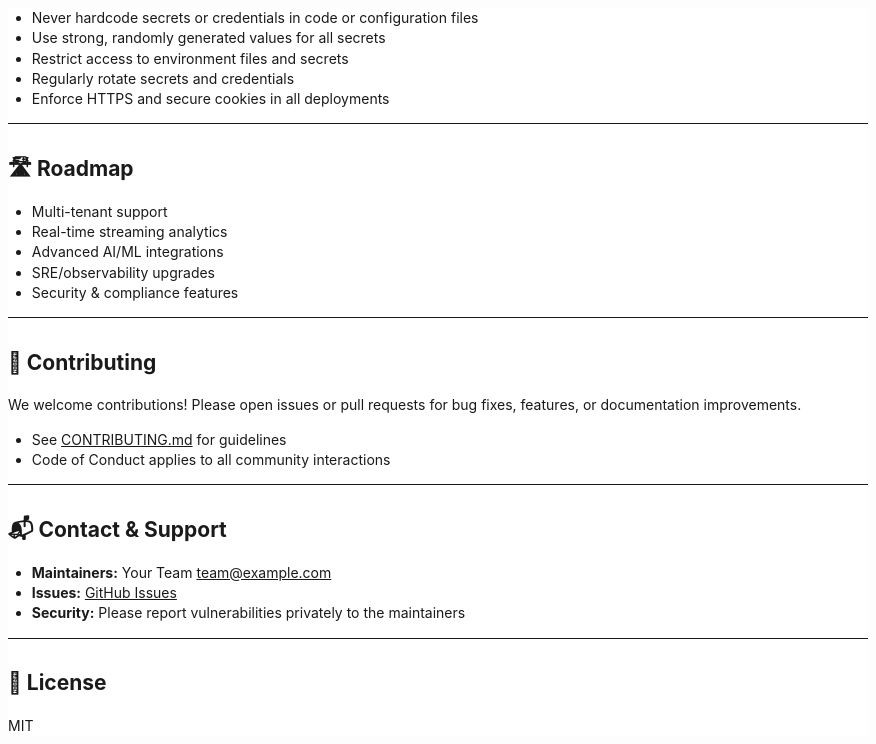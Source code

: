 - Never hardcode secrets or credentials in code or configuration files
- Use strong, randomly generated values for all secrets
- Restrict access to environment files and secrets
- Regularly rotate secrets and credentials
- Enforce HTTPS and secure cookies in all deployments

---

## 🛣️ Roadmap

- Multi-tenant support
- Real-time streaming analytics
- Advanced AI/ML integrations
- SRE/observability upgrades
- Security & compliance features

---

## 🤝 Contributing

We welcome contributions! Please open issues or pull requests for bug fixes, features, or documentation improvements.

- See [CONTRIBUTING.md](CONTRIBUTING.md) for guidelines
- Code of Conduct applies to all community interactions

---

## 📬 Contact & Support

- **Maintainers:** Your Team <team@example.com>
- **Issues:** [GitHub Issues](https://github.com/your-org/ai-analytics-platform/issues)
- **Security:** Please report vulnerabilities privately to the maintainers

---

## 📝 License

MIT
